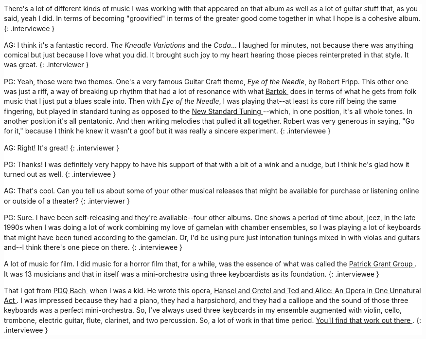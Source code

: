 There's a lot of different kinds of music I was working with that appeared on that album as well as a lot of guitar stuff that, as you said, yeah I did. In terms of becoming "groovified" in terms of the greater good come together in what I hope is a cohesive album.
{: .interviewee }

AG: I think it's a fantastic record. *The Kneadle Variations* and the *Coda*... I laughed for minutes, not because there was anything comical but just because I love what you did. It brought such joy to my heart hearing those pieces reinterpreted in that style. It was great.
{: .interviewer }

PG: Yeah, those were two themes. One's a very famous Guitar Craft theme, *Eye of the Needle*, by Robert Fripp. This other one was just a riff, a way of breaking up rhythm that had a lot of resonance with what [Bartok&nbsp;<i class="non-mwm fa fa-external-link-square" aria-hidden="true"></i>](https://en.wikipedia.org/wiki/Béla_Bartók) does in terms of what he gets from folk music that I just put a blues scale into. Then with *Eye of the Needle*, I was playing that--at least its core riff being the same fingering, but played in standard tuning as opposed to the [New Standard Tuning&nbsp;<i class="non-mwm fa fa-external-link-square" aria-hidden="true"></i>](https://en.wikipedia.org/wiki/New_standard_tuning)--which, in one position, it's all whole tones. In another position it's all pentatonic. And then writing melodies that pulled it all together. Robert was very generous in saying, "Go for it," because I think he knew it wasn't a goof but it was really a sincere experiment.
{: .interviewee }

AG: Right! It's great!
{: .interviewer }

PG: Thanks! I was definitely very happy to have his support of that with a bit of a wink and a nudge, but I think he's glad how it turned out as well.
{: .interviewee }

AG: That's cool. Can you tell us about some of your other musical releases that might be available for purchase or listening online or outside of a theater?
{: .interviewer }

PG: Sure. I have been self-releasing and they're available--four other albums. One shows a period of time about, jeez, in the late 1990s when I was doing a lot of work combining my love of gamelan with chamber ensembles, so I was playing a lot of keyboards that might have been tuned according to the gamelan. Or, I'd be using pure just intonation tunings mixed in with violas and guitars and--I think there's one piece on there.
{: .interviewee }

<div class="video-wrapper"><iframe width="560" height="315" src="https://www.youtube.com/embed/m7Vua_1xhSU?rel=0" frameborder="0" allowfullscreen></iframe></div>

A lot of music for film. I did music for a horror film that, for a while, was the essence of what was called the [Patrick Grant Group&nbsp;<i class="non-mwm fa fa-external-link-square" aria-hidden="true"></i>](https://www.youtube.com/watch?v=m7Vua_1xhSU). It was 13 musicians and that in itself was a mini-orchestra using three keyboardists as its foundation.
{: .interviewee }

That I got from [PDQ Bach&nbsp;<i class="non-mwm fa fa-external-link-square" aria-hidden="true"></i>](https://en.wikipedia.org/wiki/P._D._Q._Bach) when I was a kid. He wrote this opera, [Hansel and Gretel and Ted and Alice: An Opera in One Unnatural Act&nbsp;<i class="non-mwm fa fa-external-link-square" aria-hidden="true"></i>](https://www.schickele.com/composition/monksaria.htm). I was impressed because they had a piano, they had a harpsichord, and they had a calliope and the sound of those three keyboards was a perfect mini-orchestra. So, I've always used three keyboards in my ensemble augmented with violin, cello, trombone, electric guitar, flute, clarinet, and two percussion. So, a lot of work in that time period. [You'll find that work out there&nbsp;<i class="non-mwm fa fa-external-link-square" aria-hidden="true"></i>](https://vimeo.com/7351293).
{: .interviewee }
